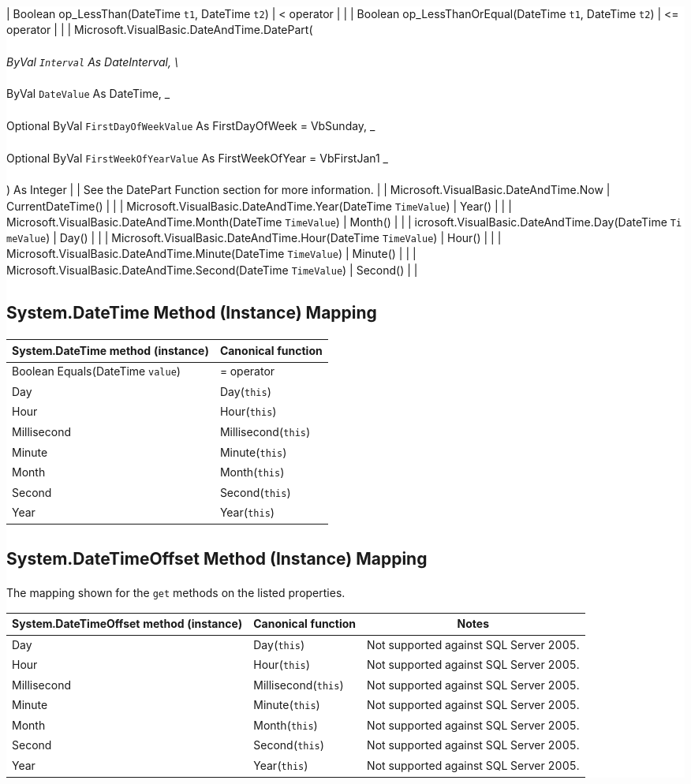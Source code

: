 |                                                                                                                                               Boolean op_LessThan(DateTime `t1`, DateTime `t2`)                                                                                                                                                |      < operator      |                                                         |
|                                                                                                                                            Boolean op_LessThanOrEqual(DateTime `t1`, DateTime `t2`)                                                                                                                                            |     <= operator      |                                                         |
| Microsoft.VisualBasic.DateAndTime.DatePart( *<br /><br /> ByVal `Interval` As DateInterval, \\*<br /><br /> ByVal `DateValue` As DateTime, \_<br /><br /> Optional ByVal `FirstDayOfWeekValue` As FirstDayOfWeek = VbSunday, \_<br /><br /> Optional ByVal `FirstWeekOfYearValue` As FirstWeekOfYear = VbFirstJan1 \_<br /><br /> ) As Integer |                      | See the DatePart Function section for more information. |
|                                                                                                                                                     Microsoft.VisualBasic.DateAndTime.Now                                                                                                                                                      |  CurrentDateTime()   |                                                         |
|                                                                                                                                          Microsoft.VisualBasic.DateAndTime.Year(DateTime `TimeValue`)                                                                                                                                          |        Year()        |                                                         |
|                                                                                                                                         Microsoft.VisualBasic.DateAndTime.Month(DateTime `TimeValue`)                                                                                                                                          |       Month()        |                                                         |
|                                                                                                                                           icrosoft.VisualBasic.DateAndTime.Day(DateTime `TimeValue`)                                                                                                                                           |        Day()         |                                                         |
|                                                                                                                                          Microsoft.VisualBasic.DateAndTime.Hour(DateTime `TimeValue`)                                                                                                                                          |        Hour()        |                                                         |
|                                                                                                                                         Microsoft.VisualBasic.DateAndTime.Minute(DateTime `TimeValue`)                                                                                                                                         |       Minute()       |                                                         |
|                                                                                                                                         Microsoft.VisualBasic.DateAndTime.Second(DateTime `TimeValue`)                                                                                                                                         |       Second()       |                                                         |

## System.DateTime Method (Instance) Mapping  


|System.DateTime method (instance)|Canonical function|  
|-----------------------------------------|------------------------|  
|Boolean Equals(DateTime `value`)|= operator|  
|Day|Day(`this`)|  
|Hour|Hour(`this`)|  
|Millisecond|Millisecond(`this`)|  
|Minute|Minute(`this`)|  
|Month|Month(`this`)|  
|Second|Second(`this`)|  
|Year|Year(`this`)|  

## System.DateTimeOffset Method (Instance) Mapping  
 The mapping shown for the `get` methods on the listed properties.  


|System.DateTimeOffset method (instance)|Canonical function|Notes|  
|-----------------------------------------------|------------------------|-----------|  
|Day|Day(`this`)|Not supported against SQL Server 2005.|  
|Hour|Hour(`this`)|Not supported against SQL Server 2005.|  
|Millisecond|Millisecond(`this`)|Not supported against SQL Server 2005.|  
|Minute|Minute(`this`)|Not supported against SQL Server 2005.|  
|Month|Month(`this`)|Not supported against SQL Server 2005.|  
|Second|Second(`this`)|Not supported against SQL Server 2005.|  
|Year|Year(`this`)|Not supported against SQL Server 2005.|  
